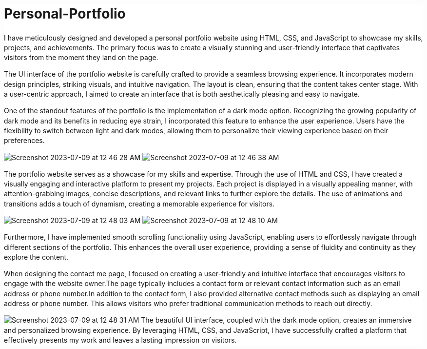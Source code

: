 # Personal-Portfolio
I have meticulously designed and developed a personal portfolio website using HTML, CSS, and JavaScript to showcase my skills, projects, and achievements. The primary focus was to create a visually stunning and user-friendly interface that captivates visitors from the moment they land on the page.

The UI interface of the portfolio website is carefully crafted to provide a seamless browsing experience. It incorporates modern design principles, striking visuals, and intuitive navigation. The layout is clean, ensuring that the content takes center stage. With a user-centric approach, I aimed to create an interface that is both aesthetically pleasing and easy to navigate.

One of the standout features of the portfolio is the implementation of a dark mode option. Recognizing the growing popularity of dark mode and its benefits in reducing eye strain, I incorporated this feature to enhance the user experience. Users have the flexibility to switch between light and dark modes, allowing them to personalize their viewing experience based on their preferences.

<img width="1440" alt="Screenshot 2023-07-09 at 12 46 28 AM" src="https://github.com/rishitagupta-11/Personal-Portfolio/assets/98829809/472d9269-f711-436c-887c-66e55591f2b6">
<img width="1440" alt="Screenshot 2023-07-09 at 12 46 38 AM" src="https://github.com/rishitagupta-11/Personal-Portfolio/assets/98829809/4e0f6568-f55d-42eb-b9ec-1a3ccbd9538c">


The portfolio website serves as a showcase for my skills and expertise. Through the use of HTML and CSS, I have created a visually engaging and interactive platform to present my projects. Each project is displayed in a visually appealing manner, with attention-grabbing images, concise descriptions, and relevant links to further explore the details. The use of animations and transitions adds a touch of dynamism, creating a memorable experience for visitors.


<img width="1440" alt="Screenshot 2023-07-09 at 12 48 03 AM" src="https://github.com/rishitagupta-11/Personal-Portfolio/assets/98829809/a55479bf-9b4f-400a-81ea-3cfde159d2ec">
<img width="1440" alt="Screenshot 2023-07-09 at 12 48 10 AM" src="https://github.com/rishitagupta-11/Personal-Portfolio/assets/98829809/6edb2966-6377-4a78-b4fe-1d7039f2263f">

Furthermore, I have implemented smooth scrolling functionality using JavaScript, enabling users to effortlessly navigate through different sections of the portfolio. This enhances the overall user experience, providing a sense of fluidity and continuity as they explore the content.

When designing the contact me page, I focused on creating a user-friendly and intuitive interface that encourages visitors to engage with the website owner.The page typically includes a contact form or relevant contact information such as an email address or phone number.In addition to the contact form, I also provided alternative contact methods such as displaying an email address or phone number. This allows visitors who prefer traditional communication methods to reach out directly.

<img width="1440" alt="Screenshot 2023-07-09 at 12 48 31 AM" src="https://github.com/rishitagupta-11/Personal-Portfolio/assets/98829809/94943d89-1d17-4a6a-8325-067da27a4607">
The beautiful UI interface, coupled with the dark mode option, creates an immersive and personalized browsing experience. By leveraging HTML, CSS, and JavaScript, I have successfully crafted a platform that effectively presents my work and leaves a lasting impression on visitors.

